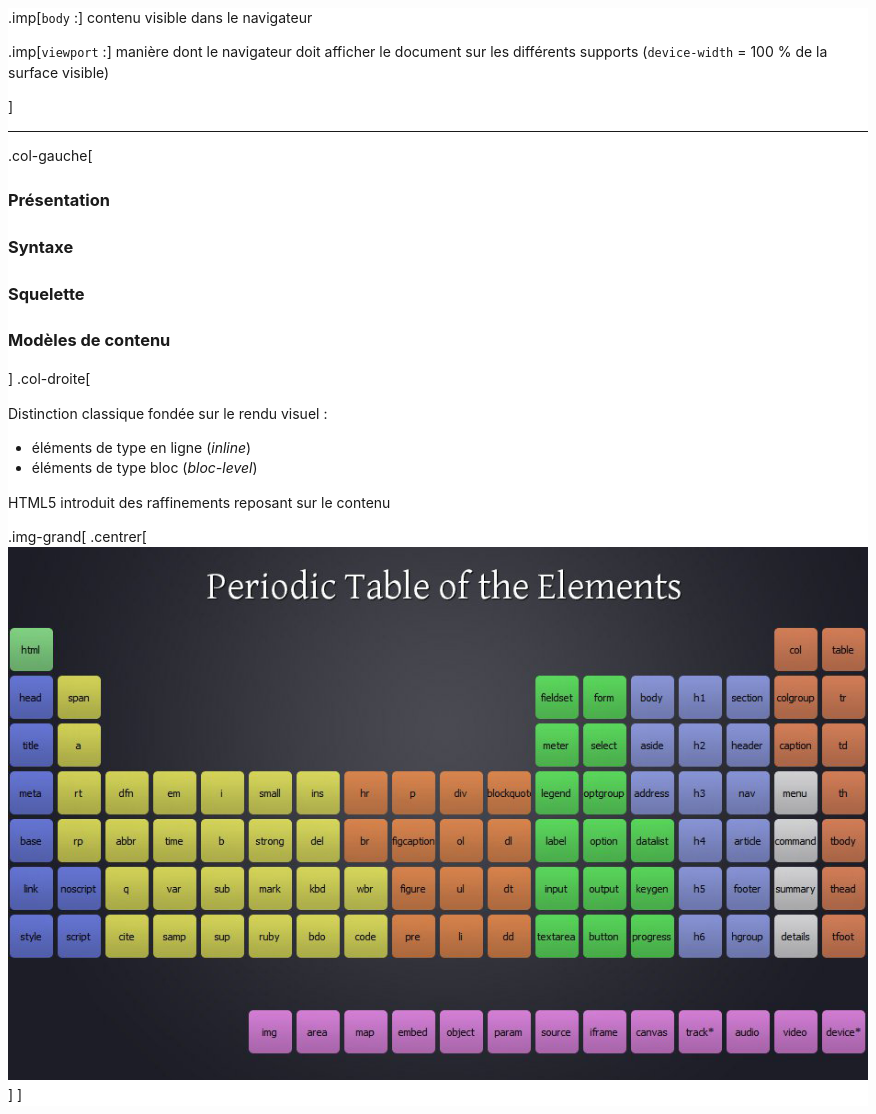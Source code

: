 .imp[`body` :] contenu visible dans le navigateur

.imp[`viewport` :] manière dont le navigateur doit afficher le document sur les différents supports (`device-width` = 100 % de la surface visible)

]

---

.col-gauche[
### Présentation
### Syntaxe
### Squelette
### Modèles de contenu
]
.col-droite[

Distinction classique fondée sur le rendu visuel :
- éléments de type en ligne (*inline*)
- éléments de type bloc (*bloc-level*)

HTML5 introduit des raffinements reposant sur le contenu

.img-grand[
.centrer[
    ![Tableau périodique des éments (Mike Riethmuller)](./pics/html-fig1.jpg)
    ]
]
